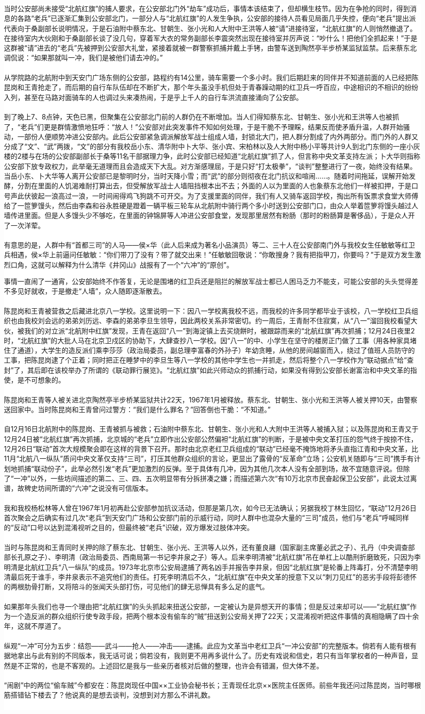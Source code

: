   当时公安部尚未接受“北航红旗”的捕人要求，在公安部北门外“劫车”成功后，事情本该结束了，但却横生枝节。因为在争抢的同时，得到消息的各路“老兵”已逐渐汇集到公安部北门，一部分人与“北航红旗”的人发生争执，公安部的接待人员看见局面几乎失控，便向“老兵”提出派代表向于桑副部长说明情况，于是石油附中蔡东北、甘朝生、张小光和人大附中王洪等人被“请”进接待室，“北航红旗”的人则悄然撤退了。在接待室内大伙刚和于桑副部长谈了没几句，穿着军大衣的常务副部长李震突然出现在接待室并厉声说：“吵什么！把他们全抓起来！”于是这群被“请”进去的“老兵”先被押到公安部大礼堂，紧接着就被一群警察抓捕并戴上手铐，由警车送到陶然亭半步桥某监狱监禁。后来蔡东北调侃说：“如果那就叫一冲，我们是被他们请去冲的。”
  <br/>
  <br/>
  从学院路的北航附中到天安门广场东侧的公安部，路程约有14公里，骑车需要一个多小时。我们后期赶来的同伴并不知道前面的人已经把陈昆岗和王青抢走了，而后期的自行车队伍却在不断扩大，那个年头虽没手机但处于青春躁动期的红卫兵一呼百应，中途相识的不相识的纷纷入列，甚至在马路对面骑车的人也调过头来凑热闹，于是乎上千人的自行车洪流直接涌向了公安部。
  <br/>
  <br/>
  到了晚上7、8点钟，天色已黑，但聚集在公安部北门前的人群仍在不断增加。当人们得知蔡东北、甘朝生、张小光和王洪等人也被抓了，“老兵”们更是群情激愤地狂呼：“放人！”公安部对此突发事件不知如何处理，于是干脆不予理睬，结果反而使矛盾升温，人群开始骚动，一部份人便顺势冲进公安部内。此后公安部紧急调派解放军战士组成人墙，封锁北大门，把人群分割成了内外两部分。而门外的人群又分成了“文”、“武”两拨，“文”的部分有我校岳小东、清华附中卜大华、张小宾、宋柏林以及人大附中杨小平等共计9人到北门东侧的一座小灰楼的2楼与在场的公安部副部长于桑等11名干部据理力争，此时公安部已经知道“北航红旗”抓了人，但言称中央文革支持左派；卜大华则指称公安部下放专政权力，此举毫无道理而且会造成天下大乱。对方渐感理屈，于是只好“打太极拳”，“谈判”整整进行了一夜，始终没有结果。当岳小东、卜大华等人离开公安部已是黎明时分，当时天降小雪；而“武”的部分则彻夜在北门抗议和喧闹……。随着时间拖延，误解开始发酵，分割在里面的人饥渴难耐打算出去，但受解放军战士人墙阻挡根本出不去；外面的人以为里面的人也象蔡东北他们一样被扣押，于是口号声此伏彼起一浪高过一浪，一时间闹得鸡飞狗跳不可开交。为了支援里面的同伴，我们有人又骑车返回学校，掏出所有饭票求食堂大师傅给了一笸箩馒头，然后由李森和谷永胜硬是蹬着一辆平板三轮车从北航附中骑行两个多小时送到公安部门口，由众人举着笸箩将馒头越过人墙传进里面。但是人多馒头少不够吃，在里面的钟锦屏等人冲进公安部食堂，发现那里居然有粉肠（那时的粉肠算是奢侈品），于是众人开了一次洋荤。
  <br/>
  <br/>
  有意思的是，人群中有“首都三司”的人马——侯×华（此人后来成为著名小品演员）等二、三十人在公安部南门外与我校女生任敏敏等红卫兵相遇，侯×华上前逼问任敏敏：“你们带刀了没有？带了就交出来！”任敏敏回敬说：“你敢搜身？我有把指甲刀，你要吗？”于是双方发生激烈口角，这就可以解释为什么清华《井冈山》战报有了一个“六冲”的“原创”。
 </p>
 <p>
  事情一直闹了一通宵，公安部始终不作答复，无论是围堵的红卫兵还是阻拦的解放军战士都已人困马乏力不能支，可能公安部的头头觉得差不多见好就收，于是撤走“人墙”，众人随即逐渐散去。
  <br/>
  <br/>
  陈昆岗和王青被营救之后藏进北京八一学校。这里说明一下：因八一学校离我校不远，而我校的许多同学都毕业于该校，八一学校红卫兵组织也由我校刘会远的弟弟刘历远、李森的弟弟李旦生领导，因此两校关系非常密切。约一周后，王青耐不住寂寞，从“八一”溜回我校看望大伙，被我们的对立派“北航附中红旗”发现，王青在返回“八一”到海淀镇上去买烧餅时，被跟踪而来的“北航红旗”再次抓捕；12月24日夜里2时，“北航红旗”的大批人马在北京卫戍区的协助下，大肆查抄八一学校。因“八一”的中、小学生在坚守的楼房正门做了工事（用各种家具堵住了通道），大学生的造反派们乘李莎莎（政治局委员，副总理李富春的外孙子）年幼贪睡，从他的房间越窗而入，绕过了值班人员防守的工事，把陈昆岗逮了个正着；同时把正在睡梦中的李旦生等八一学校的其他中学生也一并抓走，然后将整个八一学校作为“联动据点”给“查封”了，其后即在该校举办了所谓的《联动罪行展览》。“北航红旗”如此兴师动众的抓捕行动，如果没有得到公安部长谢富治和中央文革的指使，是不可想象的。
  <br/>
  <br/>
  陈昆岗和王青等人被关进北京陶然亭半步桥某监狱共计22天，1967年1月被释放。蔡东北、甘朝生、张小光和王洪等人被关押10天，由警察送回家中。当时陈昆岗和王青曾问过警方：“我们是什么罪名？”回答倒也干脆：“不知道。”
  <br/>
  <br/>
  自12月16日北航附中的陈昆岗、王青被抓与被救；石油附中蔡东北、甘朝生、张小光和人大附中王洪等人被捕入狱；以及陈昆岗和王青又于12月24日被“北航红旗”再次抓捕，北京城的“老兵”立即作出公安部公然偏袒“北航红旗”的判断，于是被中央文革打压的怨气终于按捺不住，12月26日“联动”首次大规模聚会即在这样的背景下召开。那时由北京老红卫兵组成的“联动”已经毫不掩饰地将矛头直指江青和中央文革，比11月“北航八一纵队”质问中央文革仅支持“三司”，打压其他群众组织的言论，更显出了露骨的“反革命”立场；公安机关随即与“三司”携手有计划地抓捕“联动份子”，此举必然引发“老兵”更加激烈的反弹。至于具体有几冲，因为其他几次本人没有全部到场，故不宜随意评说。但除了“一冲”以外，一些坊间描述的第二、三、四、五次明显带有分拆拼凑之嫌；而描述第六次“有10万北京市民奋起保卫公安部”，此说太过离谱，故稗史坊间所谓的“六冲”之说没有可信版本。
  <br/>
  <br/>
  我和我校杨松林等人曾在1967年1月初再赴公安部参加抗议活动，但那是第几次，如今已无法确认；另据我校丁林生回忆，“联动”12月26日首次聚会之后确实有过几次“老兵”到天安门广场和公安部门前的示威行动，同时人群中也混杂大量的“三司”成员，他们与“老兵”呼喊同样的“反动”口号以达到混淆视听之目的，但最终被“老兵”识破，双方爆发过肢体冲突。
  <br/>
  <br/>
  当时与陈昆岗和王青同时关押的除了蔡东北、甘朝生、张小光、王洪等人以外，还有董良翮（国家副主席董必武之子）、孔丹（中央调查部部长孔原之子）、李明清（政治局委员、西南局第一书记李井泉之子）等人。后来李明清被“北航红旗”吊在单杠上以酷刑折磨致死，只因为李明清是北航红卫兵“八一纵队”的成员。1973年北京市公安局逮捕了两名凶手并报告李井泉，但因“北航红旗”是轮番上阵毒打，分不清楚李明清最后死于谁手，李井泉表示不追究他们的责任。打死李明清后不久，“北航红旗”在中央文革的授意下又以“刺刀见红”的恶劣手段将彭德怀的两根肋骨打断，又将陪斗的张闻天头部打伤，可见他们的肆无忌惮具有多么足的底气。
  <br/>
  <br/>
  如果那年头我们也寻一个理由把“北航红旗”的头头抓起来扭送公安部，一定被认为是异想天开的事情；但是反过来却可以——“北航红旗”作为一个造反派的群众组织行使专政手段，把两个根本没有偷车的“贼”扭送到公安局关押了22天；又混淆视听把这件事情的真相隐瞒了四十余年，这就不厚道了。
  <br/>
  <br/>
  纵观“一冲”可分为五步：结怨——武斗——抢人——冲击——逮捕。此应为文革当中老红卫兵“一冲公安部”的完整版本。倘若有人能有根有据地拿出与此有别的不同版本，我无话可说；倘若没有，我则更不用再多说什么了。历史有戏说和信史，若只有当年掌权者的一种声音，显然是不正常的，也是不客观的。上述回忆是我与一些亲历者核对后做的整理，也许会有错漏，但大体不差。
  <br/>
  <br/>
  “闹剧”中的两位“偷车贼”今都安在：陈昆岗现任中国××工业协会秘书长；王青现任北京××医院主任医师。前些年我还问过陈昆岗，当时哪根筋搭错钻下楼去了？他说真的是想去谈判，没想到对方那么不讲礼数。
  <br/>
  <br/>
